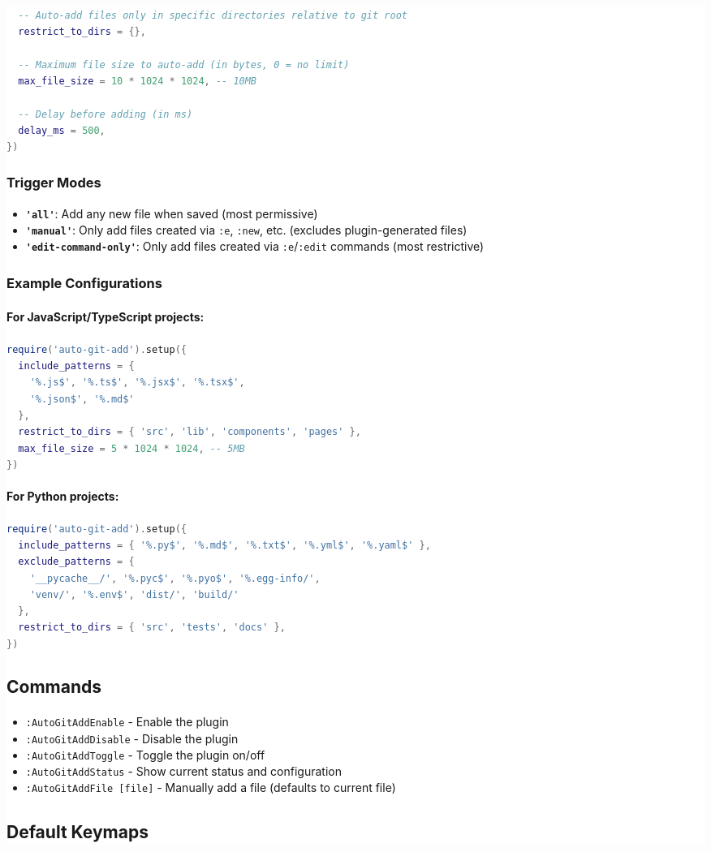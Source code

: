 ```lua
  -- Auto-add files only in specific directories relative to git root
  restrict_to_dirs = {},
  
  -- Maximum file size to auto-add (in bytes, 0 = no limit)
  max_file_size = 10 * 1024 * 1024, -- 10MB
  
  -- Delay before adding (in ms)
  delay_ms = 500,
})
```

### Trigger Modes

- **`'all'`**: Add any new file when saved (most permissive)
- **`'manual'`**: Only add files created via `:e`, `:new`, etc. (excludes plugin-generated files)
- **`'edit-command-only'`**: Only add files created via `:e`/`:edit` commands (most restrictive)

### Example Configurations

#### For JavaScript/TypeScript projects:
```lua
require('auto-git-add').setup({
  include_patterns = {
    '%.js$', '%.ts$', '%.jsx$', '%.tsx$',
    '%.json$', '%.md$'
  },
  restrict_to_dirs = { 'src', 'lib', 'components', 'pages' },
  max_file_size = 5 * 1024 * 1024, -- 5MB
})
```

#### For Python projects:
```lua
require('auto-git-add').setup({
  include_patterns = { '%.py$', '%.md$', '%.txt$', '%.yml$', '%.yaml$' },
  exclude_patterns = { 
    '__pycache__/', '%.pyc$', '%.pyo$', '%.egg-info/',
    'venv/', '%.env$', 'dist/', 'build/'
  },
  restrict_to_dirs = { 'src', 'tests', 'docs' },
})
```

## Commands

- `:AutoGitAddEnable` - Enable the plugin
- `:AutoGitAddDisable` - Disable the plugin  
- `:AutoGitAddToggle` - Toggle the plugin on/off
- `:AutoGitAddStatus` - Show current status and configuration
- `:AutoGitAddFile [file]` - Manually add a file (defaults to current file)

## Default Keymaps
